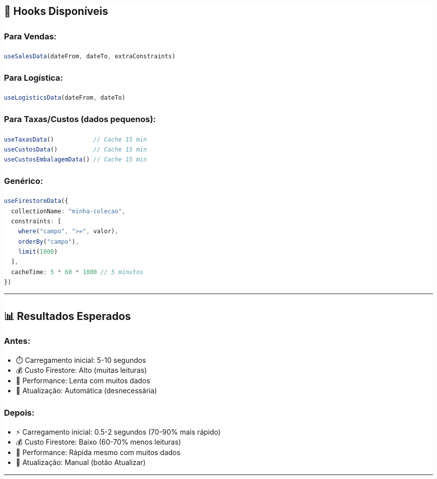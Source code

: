 
## 🔧 Hooks Disponíveis

### Para Vendas:
```typescript
useSalesData(dateFrom, dateTo, extraConstraints)
```

### Para Logística:
```typescript
useLogisticsData(dateFrom, dateTo)
```

### Para Taxas/Custos (dados pequenos):
```typescript
useTaxasData()           // Cache 15 min
useCustosData()          // Cache 15 min
useCustosEmbalagemData() // Cache 15 min
```

### Genérico:
```typescript
useFirestoreData({
  collectionName: "minha-colecao",
  constraints: [
    where("campo", ">=", valor),
    orderBy("campo"),
    limit(1000)
  ],
  cacheTime: 5 * 60 * 1000 // 5 minutos
})
```

---

## 📊 Resultados Esperados

### Antes:
- ⏱️ Carregamento inicial: 5-10 segundos
- 💰 Custo Firestore: Alto (muitas leituras)
- 🐌 Performance: Lenta com muitos dados
- 🔄 Atualização: Automática (desnecessária)

### Depois:
- ⚡ Carregamento inicial: 0.5-2 segundos (70-90% mais rápido)
- 💰 Custo Firestore: Baixo (60-70% menos leituras)
- 🚀 Performance: Rápida mesmo com muitos dados
- 🔄 Atualização: Manual (botão Atualizar)

---
